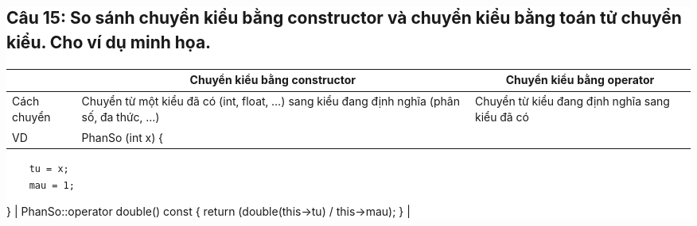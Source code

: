 ## **Câu 15:** So sánh chuyển kiểu bằng constructor và chuyển kiểu bằng toán tử chuyển kiểu. Cho ví dụ minh họa.

|  | Chuyển kiểu bằng constructor | Chuyển kiểu bằng operator |
| --- | --- | --- |
| Cách chuyển | Chuyển từ một kiểu đã có (int, float, …) sang kiểu đang định nghĩa (phân số, đa thức, …) | Chuyển từ kiểu đang định nghĩa sang kiểu đã có |
| VD | PhanSo (int x) {
        tu = x;
        mau = 1;
} | PhanSo::operator double() const {
        return (double(this→tu) / this→mau);
} |
